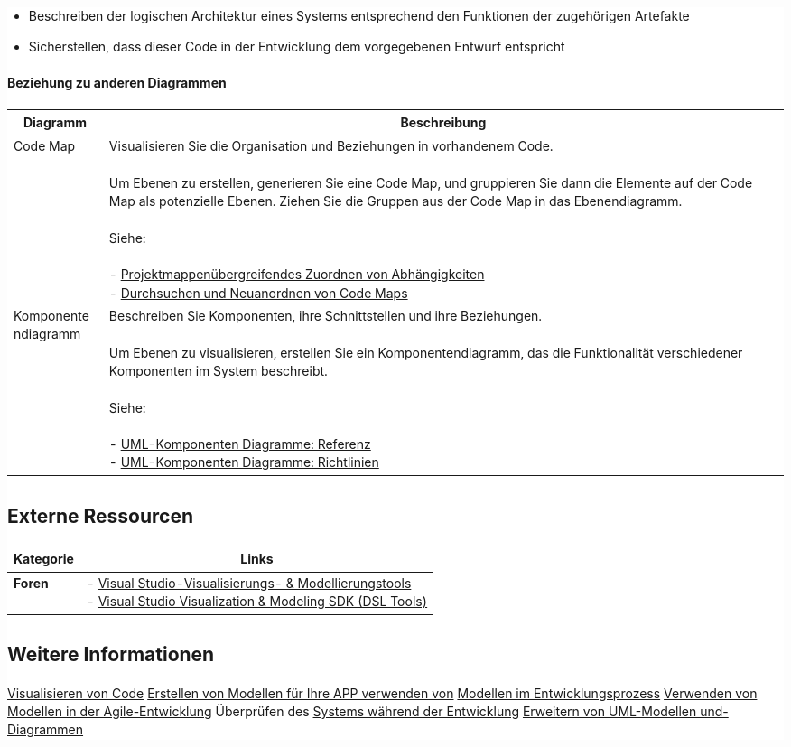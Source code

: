 - Beschreiben der logischen Architektur eines Systems entsprechend den Funktionen der zugehörigen Artefakte

- Sicherstellen, dass dieser Code in der Entwicklung dem vorgegebenen Entwurf entspricht

#### <a name="relationship-to-other-diagrams"></a>Beziehung zu anderen Diagrammen

|**Diagramm**|**Beschreibung**|
|-----------------|---------------------|
|Code Map|Visualisieren Sie die Organisation und Beziehungen in vorhandenem Code.<br /><br /> Um Ebenen zu erstellen, generieren Sie eine Code Map, und gruppieren Sie dann die Elemente auf der Code Map als potenzielle Ebenen. Ziehen Sie die Gruppen aus der Code Map in das Ebenendiagramm.<br /><br /> Siehe:<br /><br /> -   [Projektmappenübergreifendes Zuordnen von Abhängigkeiten](../modeling/map-dependencies-across-your-solutions.md)<br />-   [Durchsuchen und Neuanordnen von Code Maps](../modeling/browse-and-rearrange-code-maps.md)|
|Komponentendiagramm|Beschreiben Sie Komponenten, ihre Schnittstellen und ihre Beziehungen.<br /><br /> Um Ebenen zu visualisieren, erstellen Sie ein Komponentendiagramm, das die Funktionalität verschiedener Komponenten im System beschreibt.<br /><br /> Siehe:<br /><br /> -   [UML-Komponenten Diagramme: Referenz](../modeling/uml-component-diagrams-reference.md)<br />-   [UML-Komponenten Diagramme: Richtlinien](../modeling/uml-component-diagrams-guidelines.md)|

## <a name="external-resources"></a>Externe Ressourcen

|**Kategorie**|**Links**|
|------------------|---------------|
|**Foren**|-   [Visual Studio-Visualisierungs- & Modellierungstools](https://social.msdn.microsoft.com/Forums/en-US/home?forum=vsarch)<br />-   [Visual Studio Visualization & Modeling SDK (DSL Tools)](https://social.msdn.microsoft.com/Forums/home?forum=dslvsarchx)|

## <a name="see-also"></a>Weitere Informationen
 [Visualisieren von Code](../modeling/visualize-code.md) [Erstellen von Modellen für Ihre APP verwenden von](../modeling/create-models-for-your-app.md) [Modellen im Entwicklungsprozess](../modeling/use-models-in-your-development-process.md) [Verwenden von Modellen in der Agile-Entwicklung](https://msdn.microsoft.com/592ac27c-3d3e-454a-9c38-b76658ed137f) Überprüfen des [Systems während der Entwicklung](../modeling/validate-your-system-during-development.md) [Erweitern von UML-Modellen und-Diagrammen](../modeling/extend-uml-models-and-diagrams.md)
